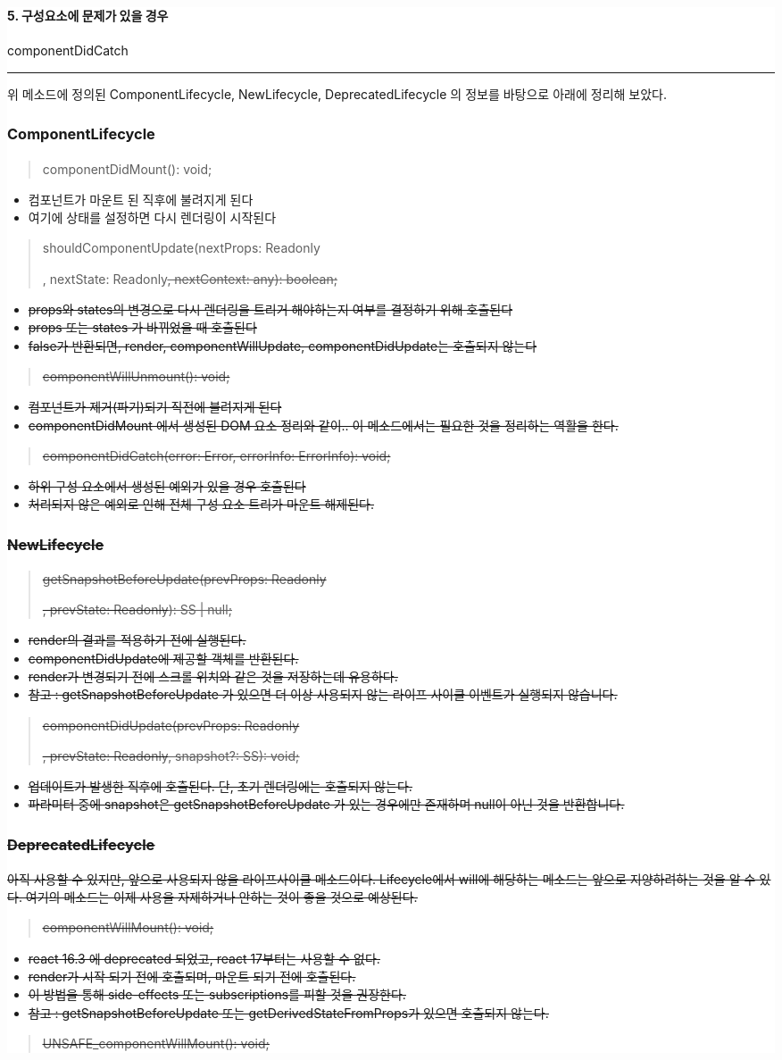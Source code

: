 #### 5. 구성요소에 문제가 있을 경우

componentDidCatch

<hr/>

위 메소드에 정의된 ComponentLifecycle, NewLifecycle, DeprecatedLifecycle 의 정보를 바탕으로 아래에 정리해 보았다.

### ComponentLifecycle

> componentDidMount(): void;

- 컴포넌트가 마운트 된 직후에 불려지게 된다
- 여기에 상태를 설정하면 다시 렌더링이 시작된다

> shouldComponentUpdate(nextProps: Readonly<P>, nextState: Readonly<S>, nextContext: any): boolean;

- props와 states의 변경으로 다시 렌더링을 트리거 해야하는지 여부를 결정하기 위해 호출된다
- props 또는 states 가 바뀌었을 때 호출된다
- false가 반환되면, render, componentWillUpdate, componentDidUpdate는 호출되지 않는다

> componentWillUnmount(): void;

- 컴포넌트가 제거(파기)되기 직전에 불려지게 된다
- componentDidMount 에서 생성된 DOM 요소 정리와 같이.. 이 메소드에서는 필요한 것을 정리하는 역활을 한다.

> componentDidCatch(error: Error, errorInfo: ErrorInfo): void;

- 하위 구성 요소에서 생성된 예외가 있을 경우 호출된다
- 처리되지 않은 예외로 인해 전체 구성 요소 트리가 마운트 해제된다.

### NewLifecycle

> getSnapshotBeforeUpdate(prevProps: Readonly<P>, prevState: Readonly<S>): SS | null;

- render의 결과를 적용하기 전에 실행된다.
- componentDidUpdate에 제공할 객체를 반환된다.
- render가 변경되기 전에 스크롤 위치와 같은 것을 저장하는데 유용하다.
- 참고 : getSnapshotBeforeUpdate 가 있으면 더 이상 사용되지 않는 라이프 사이클 이벤트가 실행되지 않습니다.

> componentDidUpdate(prevProps: Readonly<P>, prevState: Readonly<S>, snapshot?: SS): void;

- 업데이트가 발생한 직후에 호출된다. 단, 초기 렌더링에는 호출되지 않는다.
- 파라미터 중에 snapshot은 getSnapshotBeforeUpdate 가 있는 경우에만 존재하며 null이 아닌 것을 반환합니다.

### DeprecatedLifecycle

아직 사용할 수 있지만, 앞으로 사용되지 않을 라이프사이클 메소드이다. Lifecycle에서 will에 해당하는 메소드는 앞으로 지양하려하는 것을 알 수 있다. 여기의 메소드는 이제 사용을 자제하거나 안하는 것이 좋을 것으로 예상된다.

> componentWillMount(): void;

- react 16.3 에 deprecated 되었고, react 17부터는 사용할 수 없다.
- render가 시작 되기 전에 호출되며, 마운트 되기 전에 호출된다.
- 이 방법을 통해 side-effects 또는 subscriptions를 피할 것을 권장한다.
- 참고 : getSnapshotBeforeUpdate 또는 getDerivedStateFromProps가 있으면 호출되지 않는다.

> UNSAFE_componentWillMount(): void;
